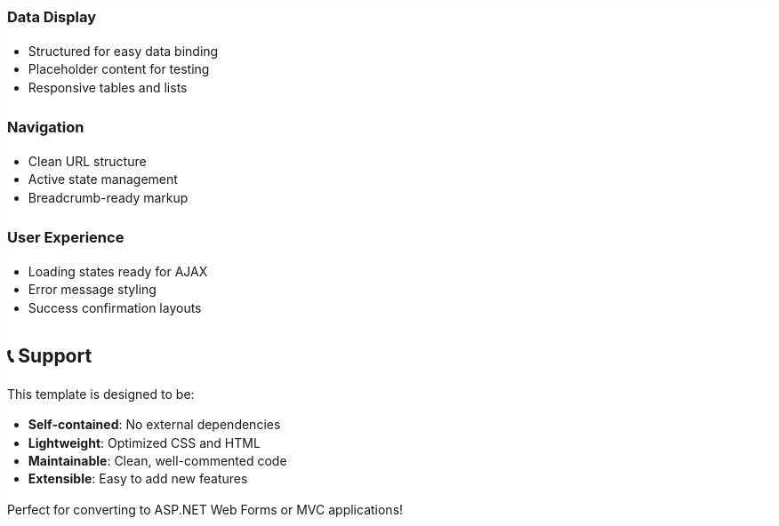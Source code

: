 ### **Data Display**
- Structured for easy data binding
- Placeholder content for testing
- Responsive tables and lists

### **Navigation**
- Clean URL structure
- Active state management
- Breadcrumb-ready markup

### **User Experience**
- Loading states ready for AJAX
- Error message styling
- Success confirmation layouts

## 📞 Support

This template is designed to be:
- **Self-contained**: No external dependencies
- **Lightweight**: Optimized CSS and HTML
- **Maintainable**: Clean, well-commented code
- **Extensible**: Easy to add new features

Perfect for converting to ASP.NET Web Forms or MVC applications! 